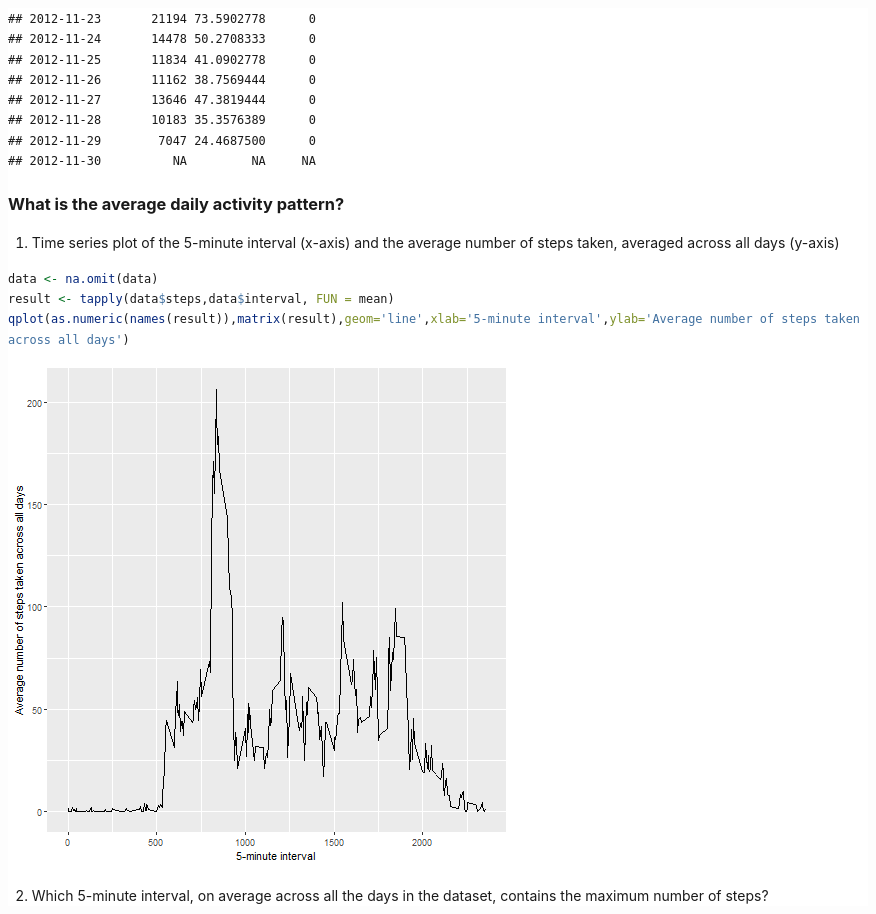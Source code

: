 ```
## 2012-11-23       21194 73.5902778      0
## 2012-11-24       14478 50.2708333      0
## 2012-11-25       11834 41.0902778      0
## 2012-11-26       11162 38.7569444      0
## 2012-11-27       13646 47.3819444      0
## 2012-11-28       10183 35.3576389      0
## 2012-11-29        7047 24.4687500      0
## 2012-11-30          NA         NA     NA
```

### What is the average daily activity pattern?

1. Time series plot of the 5-minute interval (x-axis) and the average number of steps taken, averaged across all days (y-axis)


```r
data <- na.omit(data)
result <- tapply(data$steps,data$interval, FUN = mean)
qplot(as.numeric(names(result)),matrix(result),geom='line',xlab='5-minute interval',ylab='Average number of steps taken across all days')
```

![plot of chunk unnamed-chunk-7](figure/unnamed-chunk-7-1.png)

2. Which 5-minute interval, on average across all the days in the dataset, contains the maximum number of steps?
